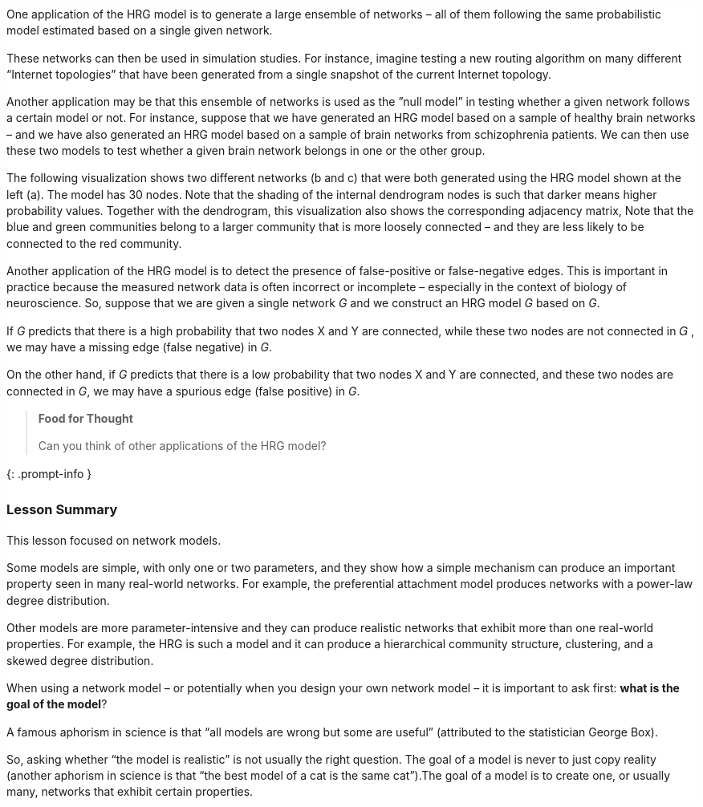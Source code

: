 One application of the HRG model is to generate a large ensemble of networks – all of them following the same probabilistic model estimated based on a single given network.

These networks can then be used in simulation studies. For instance, imagine testing a new routing algorithm on many different “Internet topologies” that have been generated from a single snapshot of the current Internet topology.

Another application may be that this ensemble of networks is used as the ”null model” in testing whether a given network follows a certain model or not. For instance, suppose that we have generated an HRG model based on a sample of healthy brain networks – and we have also generated an HRG model based on a sample of brain networks from schizophrenia patients. We can then use these two models to test whether a given brain network belongs in one or the other group.

The following visualization shows two different networks (b and c) that were both generated using the HRG model shown at the left (a). The model has 30 nodes. Note that the shading of the internal dendrogram nodes is such that darker means higher probability values. Together with the dendrogram, this visualization also shows the corresponding adjacency matrix, Note that the blue and green communities belong to a larger community that is more loosely connected – and they are less likely to be connected to the red community.

Another application of the HRG model is to detect the presence of false-positive or false-negative edges. This is important in practice because the measured network data is often incorrect or incomplete – especially in the context of biology of neuroscience. So, suppose that we are given a single network $G$ and we construct an HRG model $G$ based on $G$.

If $G$ predicts that there is a high probability that two nodes X and Y are connected, while these two nodes are not connected in 𝐺
, we may have a missing edge (false negative) in $G$.

On the other hand, if $G$ predicts that there is a low probability that two nodes X and Y are connected, and these two nodes are connected in $G$, we may have a spurious edge (false positive) in $G$.

> **Food for Thought**
>
> Can you think of other applications of the HRG model?
>
{: .prompt-info }

### Lesson Summary

This lesson focused on network models. ​

​Some models are simple, with only one or two parameters, and they show how a simple mechanism can produce an important property seen in many real-world networks. For example, the preferential attachment model produces networks with a power-law degree distribution. ​

​Other models are more parameter-intensive and they can produce realistic networks that exhibit more than one real-world properties. For example, the HRG is such a model and it can produce a hierarchical community structure, clustering, and a skewed degree distribution. ​

​When using a network model – or potentially when you design your own network model – it is important to ask first: **what is the goal of the model**? ​

A famous aphorism in science is that “all models are wrong but some are useful” (attributed to the statistician George Box). ​

So, asking whether “the model is realistic” is not usually the right question. ​The goal of a model is never to just copy reality (another aphorism in science is that “the best model of a cat is the same cat”). ​The goal of a model is to create one, or usually many, networks that exhibit certain properties. ​
